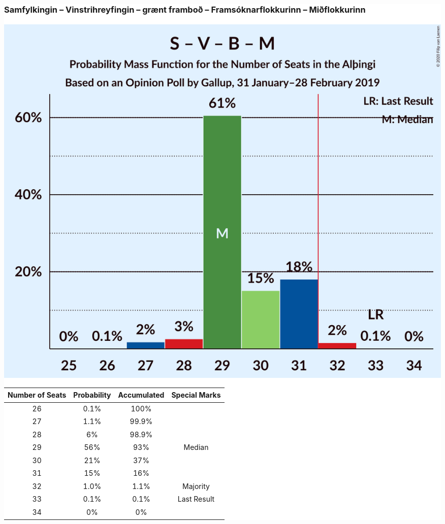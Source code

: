 ### Samfylkingin – Vinstrihreyfingin – grænt framboð – Framsóknarflokkurinn – Miðflokkurinn

![Graph with seats probability mass function not yet produced](2019-02-28-Gallup-coalitions-seats-pmf-s–v–b–m.png "Seats Probability Mass Function")

| Number of Seats | Probability | Accumulated | Special Marks |
|:---------------:|:-----------:|:-----------:|:-------------:|
| 26 | 0.1% | 100% |  |
| 27 | 1.1% | 99.9% |  |
| 28 | 6% | 98.9% |  |
| 29 | 56% | 93% | Median |
| 30 | 21% | 37% |  |
| 31 | 15% | 16% |  |
| 32 | 1.0% | 1.1% | Majority |
| 33 | 0.1% | 0.1% | Last Result |
| 34 | 0% | 0% |  |
